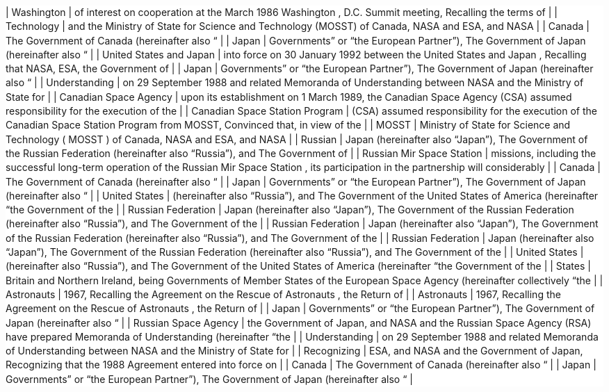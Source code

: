 | Washington                                              | of interest on cooperation at the March 1986 Washington , D.C. Summit meeting, Recalling the terms of                                            |
| Technology                                              | and the Ministry of State for Science and Technology (MOSST) of Canada, NASA and ESA, and NASA                                                   |
| Canada                                                  | The Government of  Canada  (hereinafter also “                                                                                                   |
| Japan                                                   | Governments” or “the European Partner”), The Government of Japan  (hereinafter also “                                                            |
| United States and Japan                                 | into force on 30 January 1992 between the United States and Japan , Recalling that NASA, ESA, the Government of                                  |
| Japan                                                   | Governments” or “the European Partner”), The Government of Japan  (hereinafter also “                                                            |
| Understanding                                           | on 29 September 1988 and related Memoranda of Understanding between NASA and the Ministry of State for                                           |
| Canadian Space Agency                                   | upon its establishment on 1 March 1989, the Canadian Space Agency (CSA) assumed responsibility for the execution of the                          |
| Canadian Space Station Program                          | (CSA) assumed responsibility for the execution of the Canadian Space Station Program from MOSST, Convinced that, in view of the                  |
| MOSST                                                   | Ministry of State for Science and Technology ( MOSST ) of Canada, NASA and ESA, and NASA                                                         |
| Russian                                                 | Japan (hereinafter also “Japan”), The Government of the Russian Federation (hereinafter also “Russia”), and The Government of                    |
| Russian Mir Space Station                               | missions, including the successful long-term operation of the Russian Mir Space Station , its participation in the partnership will considerably |
| Canada                                                  | The Government of  Canada  (hereinafter also “                                                                                                   |
| Japan                                                   | Governments” or “the European Partner”), The Government of Japan  (hereinafter also “                                                            |
| United States                                           | (hereinafter also “Russia”), and The Government of the United States  of America (hereinafter “the Government of the                             |
| Russian Federation                                      | Japan (hereinafter also “Japan”), The Government of the Russian Federation (hereinafter also “Russia”), and The Government of the                |
| Russian Federation                                      | Japan (hereinafter also “Japan”), The Government of the Russian Federation (hereinafter also “Russia”), and The Government of the                |
| Russian Federation                                      | Japan (hereinafter also “Japan”), The Government of the Russian Federation (hereinafter also “Russia”), and The Government of the                |
| United States                                           | (hereinafter also “Russia”), and The Government of the United States  of America (hereinafter “the Government of the                             |
| States                                                  | Britain and Northern Ireland, being Governments of Member States of the European Space Agency (hereinafter collectively “the                     |
| Astronauts                                              | 1967, Recalling the Agreement on the Rescue of Astronauts , the Return of                                                                        |
| Astronauts                                              | 1967, Recalling the Agreement on the Rescue of Astronauts , the Return of                                                                        |
| Japan                                                   | Governments” or “the European Partner”), The Government of Japan  (hereinafter also “                                                            |
| Russian Space Agency                                    | the Government of Japan, and NASA and the Russian Space Agency (RSA) have prepared Memoranda of Understanding (hereinafter “the                  |
| Understanding                                           | on 29 September 1988 and related Memoranda of Understanding between NASA and the Ministry of State for                                           |
| Recognizing                                             | ESA, and NASA and the Government of Japan, Recognizing that the 1988 Agreement entered into force on                                             |
| Canada                                                  | The Government of  Canada  (hereinafter also “                                                                                                   |
| Japan                                                   | Governments” or “the European Partner”), The Government of Japan  (hereinafter also “                                                            |